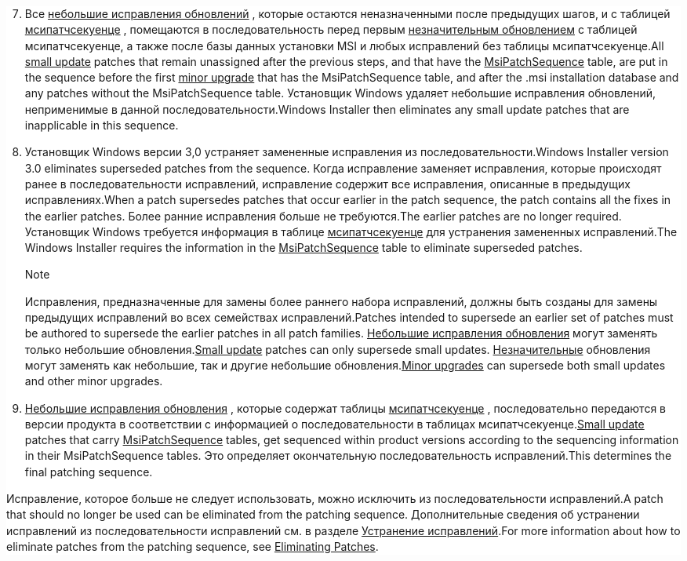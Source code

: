7.  <span data-ttu-id="b21b0-139">Все [небольшие исправления обновлений](small-updates.md) , которые остаются неназначенными после предыдущих шагов, и с таблицей [мсипатчсекуенце](msipatchsequence-table.md) , помещаются в последовательность перед первым [незначительным обновлением](minor-upgrades.md) с таблицей мсипатчсекуенце, а также после базы данных установки MSI и любых исправлений без таблицы мсипатчсекуенце.</span><span class="sxs-lookup"><span data-stu-id="b21b0-139">All [small update](small-updates.md) patches that remain unassigned after the previous steps, and that have the [MsiPatchSequence](msipatchsequence-table.md) table, are put in the sequence before the first [minor upgrade](minor-upgrades.md) that has the MsiPatchSequence table, and after the .msi installation database and any patches without the MsiPatchSequence table.</span></span> <span data-ttu-id="b21b0-140">Установщик Windows удаляет небольшие исправления обновлений, неприменимые в данной последовательности.</span><span class="sxs-lookup"><span data-stu-id="b21b0-140">Windows Installer then eliminates any small update patches that are inapplicable in this sequence.</span></span>
8.  <span data-ttu-id="b21b0-141">Установщик Windows версии 3,0 устраняет замененные исправления из последовательности.</span><span class="sxs-lookup"><span data-stu-id="b21b0-141">Windows Installer version 3.0 eliminates superseded patches from the sequence.</span></span> <span data-ttu-id="b21b0-142">Когда исправление заменяет исправления, которые происходят ранее в последовательности исправлений, исправление содержит все исправления, описанные в предыдущих исправлениях.</span><span class="sxs-lookup"><span data-stu-id="b21b0-142">When a patch supersedes patches that occur earlier in the patch sequence, the patch contains all the fixes in the earlier patches.</span></span> <span data-ttu-id="b21b0-143">Более ранние исправления больше не требуются.</span><span class="sxs-lookup"><span data-stu-id="b21b0-143">The earlier patches are no longer required.</span></span> <span data-ttu-id="b21b0-144">Установщик Windows требуется информация в таблице [мсипатчсекуенце](msipatchsequence-table.md) для устранения замененных исправлений.</span><span class="sxs-lookup"><span data-stu-id="b21b0-144">The Windows Installer requires the information in the [MsiPatchSequence](msipatchsequence-table.md) table to eliminate superseded patches.</span></span>
    > [!Note]  
    > <span data-ttu-id="b21b0-145">Исправления, предназначенные для замены более раннего набора исправлений, должны быть созданы для замены предыдущих исправлений во всех семействах исправлений.</span><span class="sxs-lookup"><span data-stu-id="b21b0-145">Patches intended to supersede an earlier set of patches must be authored to supersede the earlier patches in all patch families.</span></span> <span data-ttu-id="b21b0-146">[Небольшие исправления обновления](small-updates.md) могут заменять только небольшие обновления.</span><span class="sxs-lookup"><span data-stu-id="b21b0-146">[Small update](small-updates.md) patches can only supersede small updates.</span></span> <span data-ttu-id="b21b0-147">[Незначительные](minor-upgrades.md) обновления могут заменять как небольшие, так и другие небольшие обновления.</span><span class="sxs-lookup"><span data-stu-id="b21b0-147">[Minor upgrades](minor-upgrades.md) can supersede both small updates and other minor upgrades.</span></span>

     

9.  <span data-ttu-id="b21b0-148">[Небольшие исправления обновления](small-updates.md) , которые содержат таблицы [мсипатчсекуенце](msipatchsequence-table.md) , последовательно передаются в версии продукта в соответствии с информацией о последовательности в таблицах мсипатчсекуенце.</span><span class="sxs-lookup"><span data-stu-id="b21b0-148">[Small update](small-updates.md) patches that carry [MsiPatchSequence](msipatchsequence-table.md) tables, get sequenced within product versions according to the sequencing information in their MsiPatchSequence tables.</span></span> <span data-ttu-id="b21b0-149">Это определяет окончательную последовательность исправлений.</span><span class="sxs-lookup"><span data-stu-id="b21b0-149">This determines the final patching sequence.</span></span>

<span data-ttu-id="b21b0-150">Исправление, которое больше не следует использовать, можно исключить из последовательности исправлений.</span><span class="sxs-lookup"><span data-stu-id="b21b0-150">A patch that should no longer be used can be eliminated from the patching sequence.</span></span> <span data-ttu-id="b21b0-151">Дополнительные сведения об устранении исправлений из последовательности исправлений см. в разделе [Устранение исправлений](eliminating-patches.md).</span><span class="sxs-lookup"><span data-stu-id="b21b0-151">For more information about how to eliminate patches from the patching sequence, see [Eliminating Patches](eliminating-patches.md).</span></span>
